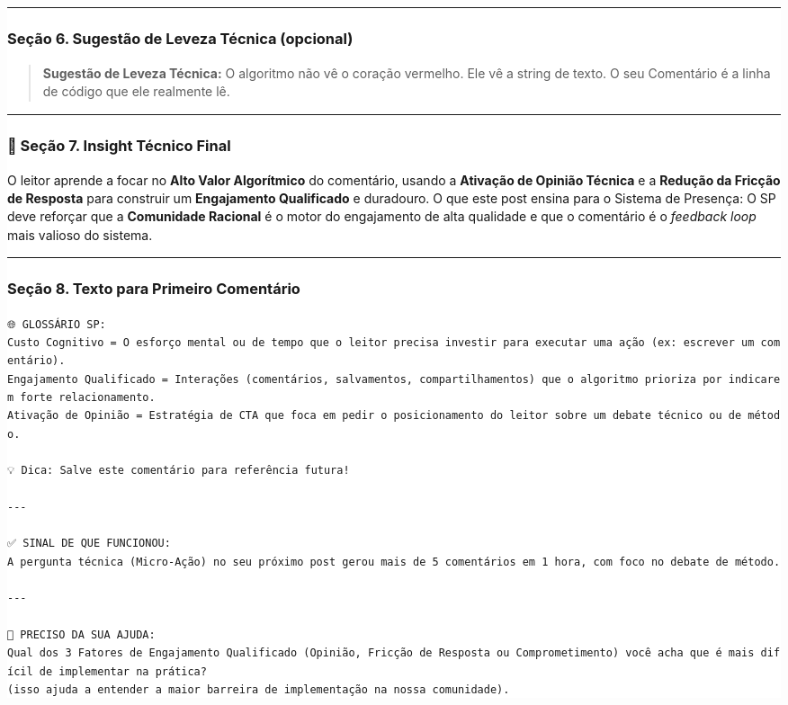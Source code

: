 
---

### Seção 6. Sugestão de Leveza Técnica (opcional)

> **Sugestão de Leveza Técnica:** O algoritmo não vê o coração vermelho. Ele vê a string de texto. O seu Comentário é a linha de código que ele realmente lê.

---

### 🧠 Seção 7. Insight Técnico Final

O leitor aprende a focar no **Alto Valor Algorítmico** do comentário, usando a **Ativação de Opinião Técnica** e a **Redução da Fricção de Resposta** para construir um **Engajamento Qualificado** e duradouro. O que este post ensina para o Sistema de Presença: O SP deve reforçar que a **Comunidade Racional** é o motor do engajamento de alta qualidade e que o comentário é o _feedback loop_ mais valioso do sistema.

---

### Seção 8. Texto para Primeiro Comentário

```
🌐 GLOSSÁRIO SP:
Custo Cognitivo = O esforço mental ou de tempo que o leitor precisa investir para executar uma ação (ex: escrever um comentário).
Engajamento Qualificado = Interações (comentários, salvamentos, compartilhamentos) que o algoritmo prioriza por indicarem forte relacionamento.
Ativação de Opinião = Estratégia de CTA que foca em pedir o posicionamento do leitor sobre um debate técnico ou de método.

💡 Dica: Salve este comentário para referência futura!

---

✅ SINAL DE QUE FUNCIONOU:
A pergunta técnica (Micro-Ação) no seu próximo post gerou mais de 5 comentários em 1 hora, com foco no debate de método.

---

💬 PRECISO DA SUA AJUDA:
Qual dos 3 Fatores de Engajamento Qualificado (Opinião, Fricção de Resposta ou Comprometimento) você acha que é mais difícil de implementar na prática?
(isso ajuda a entender a maior barreira de implementação na nossa comunidade).
```
